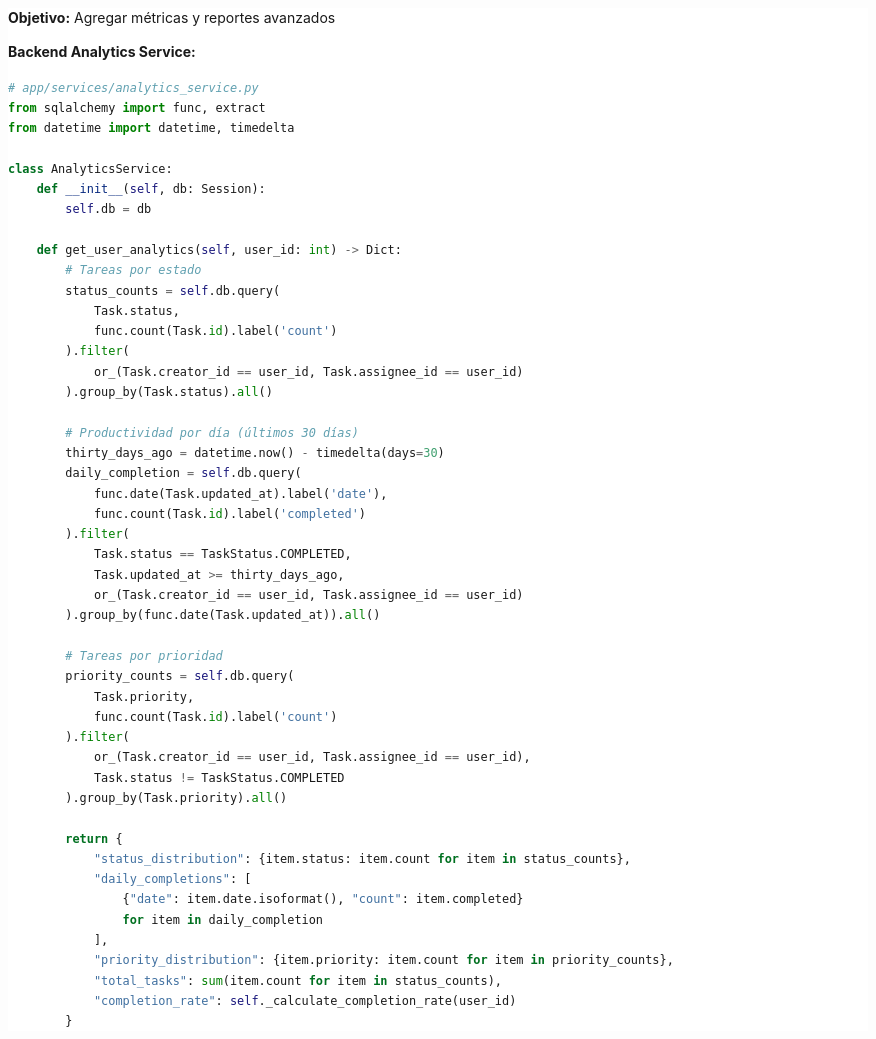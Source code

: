 **Objetivo:** Agregar métricas y reportes avanzados

**Backend Analytics Service:**

```python
# app/services/analytics_service.py
from sqlalchemy import func, extract
from datetime import datetime, timedelta

class AnalyticsService:
    def __init__(self, db: Session):
        self.db = db

    def get_user_analytics(self, user_id: int) -> Dict:
        # Tareas por estado
        status_counts = self.db.query(
            Task.status,
            func.count(Task.id).label('count')
        ).filter(
            or_(Task.creator_id == user_id, Task.assignee_id == user_id)
        ).group_by(Task.status).all()

        # Productividad por día (últimos 30 días)
        thirty_days_ago = datetime.now() - timedelta(days=30)
        daily_completion = self.db.query(
            func.date(Task.updated_at).label('date'),
            func.count(Task.id).label('completed')
        ).filter(
            Task.status == TaskStatus.COMPLETED,
            Task.updated_at >= thirty_days_ago,
            or_(Task.creator_id == user_id, Task.assignee_id == user_id)
        ).group_by(func.date(Task.updated_at)).all()

        # Tareas por prioridad
        priority_counts = self.db.query(
            Task.priority,
            func.count(Task.id).label('count')
        ).filter(
            or_(Task.creator_id == user_id, Task.assignee_id == user_id),
            Task.status != TaskStatus.COMPLETED
        ).group_by(Task.priority).all()

        return {
            "status_distribution": {item.status: item.count for item in status_counts},
            "daily_completions": [
                {"date": item.date.isoformat(), "count": item.completed}
                for item in daily_completion
            ],
            "priority_distribution": {item.priority: item.count for item in priority_counts},
            "total_tasks": sum(item.count for item in status_counts),
            "completion_rate": self._calculate_completion_rate(user_id)
        }
```

